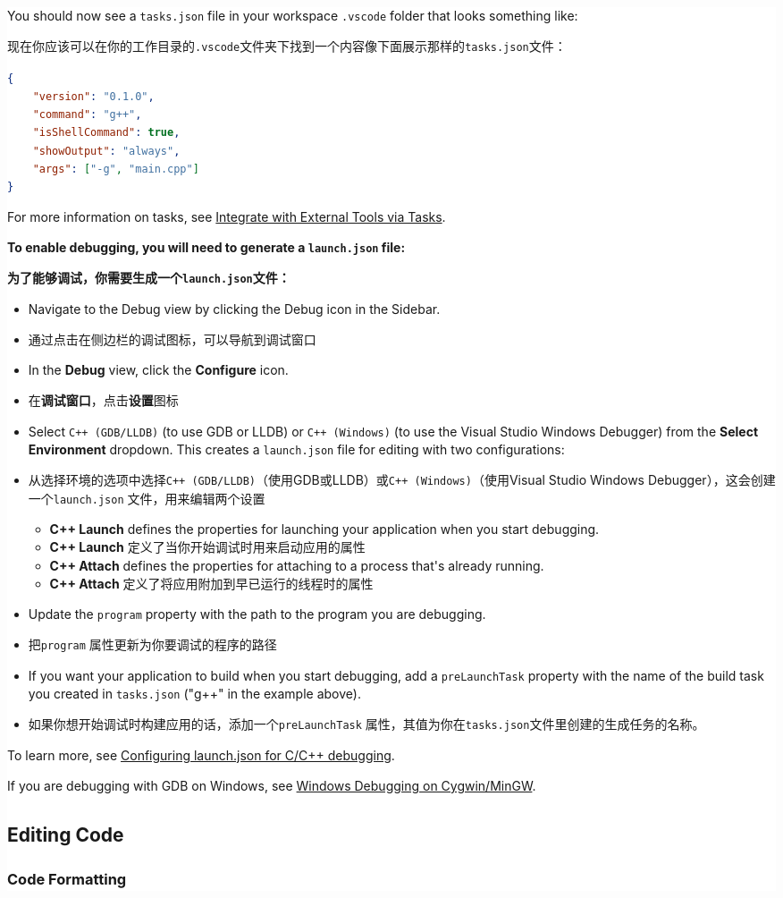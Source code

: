 You should now see a `tasks.json` file in your workspace `.vscode` folder that looks something like:

现在你应该可以在你的工作目录的`.vscode`文件夹下找到一个内容像下面展示那样的`tasks.json`文件：

```json
{
    "version": "0.1.0",
    "command": "g++",
    "isShellCommand": true,
    "showOutput": "always",
    "args": ["-g", "main.cpp"]
}
```

For more information on tasks, see [Integrate with External Tools via Tasks](/md/编辑器/任务.md).

**To enable debugging, you will need to generate a `launch.json` file:**

**为了能够调试，你需要生成一个`launch.json`文件：**

* Navigate to the Debug view by clicking the Debug icon in the Sidebar.
* 通过点击在侧边栏的调试图标，可以导航到调试窗口


* In the **Debug** view, click the **Configure** icon.
* 在**调试窗口**，点击**设置**图标


* Select `C++ (GDB/LLDB)` (to use GDB or LLDB) or `C++ (Windows)` (to use the Visual Studio Windows Debugger) from the **Select Environment** dropdown. This creates a `launch.json` file for editing with two configurations:
* 从选择环境的选项中选择`C++ (GDB/LLDB)`（使用GDB或LLDB）或`C++ (Windows)`（使用Visual Studio Windows Debugger），这会创建一个`launch.json` 文件，用来编辑两个设置
  * **C++ Launch** defines the properties for launching your application when you start debugging.
  * **C++ Launch** 定义了当你开始调试时用来启动应用的属性
  * **C++ Attach** defines the properties for attaching to 
  a process that's already running.
  * **C++ Attach**  定义了将应用附加到早已运行的线程时的属性


* Update the `program` property with the path to the program you are debugging.
* 把`program` 属性更新为你要调试的程序的路径


* If you want your application to build when you start debugging, add a `preLaunchTask` property with the name of the build task you created in `tasks.json` ("g++" in the example above).
* 如果你想开始调试时构建应用的话，添加一个`preLaunchTask` 属性，其值为你在`tasks.json`文件里创建的生成任务的名称。

To learn more, see [Configuring launch.json for C/C++ debugging](https://github.com/Microsoft/vscode-cpptools/blob/master/launch.md).

If you are debugging with GDB on Windows, see [Windows Debugging on Cygwin/MinGW](#debug_windows_gdb).

## Editing Code

### Code Formatting
